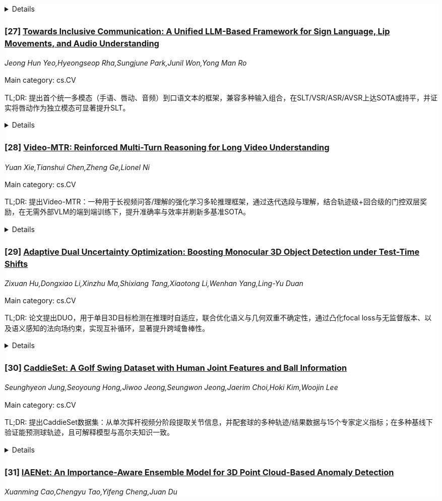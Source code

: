
<details><summary>Details</summary></details>


### [27] [Towards Inclusive Communication: A Unified LLM-Based Framework for Sign Language, Lip Movements, and Audio Understanding](https://arxiv.org/abs/2508.20476)
*Jeong Hun Yeo,Hyeongseop Rha,Sungjune Park,Junil Won,Yong Man Ro*

Main category: cs.CV

TL;DR: 提出首个统一多模态（手语、唇动、音频）到口语文本的框架，兼容多种输入组合，在SLT/VSR/ASR/AVSR上达SOTA或持平，并证实将唇动作为独立模态可显著提升SLT。


<details><summary>Details</summary></details>


### [28] [Video-MTR: Reinforced Multi-Turn Reasoning for Long Video Understanding](https://arxiv.org/abs/2508.20478)
*Yuan Xie,Tianshui Chen,Zheng Ge,Lionel Ni*

Main category: cs.CV

TL;DR: 提出Video-MTR：一种用于长视频问答/理解的强化学习多轮推理框架，通过迭代选段与理解，结合轨迹级+回合级的门控双层奖励，在无需外部VLM的端到端训练下，提升准确率与效率并刷新多基准SOTA。


<details><summary>Details</summary></details>


### [29] [Adaptive Dual Uncertainty Optimization: Boosting Monocular 3D Object Detection under Test-Time Shifts](https://arxiv.org/abs/2508.20488)
*Zixuan Hu,Dongxiao Li,Xinzhu Ma,Shixiang Tang,Xiaotong Li,Wenhan Yang,Ling-Yu Duan*

Main category: cs.CV

TL;DR: 论文提出DUO，用于单目3D目标检测在推理时自适应，联合优化语义与几何双重不确定性，通过凸化focal loss与无监督版本、以及语义感知的法向场约束，实现互补循环，显著提升跨域鲁棒性。


<details><summary>Details</summary></details>


### [30] [CaddieSet: A Golf Swing Dataset with Human Joint Features and Ball Information](https://arxiv.org/abs/2508.20491)
*Seunghyeon Jung,Seoyoung Hong,Jiwoo Jeong,Seungwon Jeong,Jaerim Choi,Hoki Kim,Woojin Lee*

Main category: cs.CV

TL;DR: 提出CaddieSet数据集：从单次挥杆视频分阶段提取关节信息，并配套球的多种轨迹/结果数据与15个专家定义指标；在多种基线下验证能预测球轨迹，且可解释模型与高尔夫知识一致。


<details><summary>Details</summary></details>


### [31] [IAENet: An Importance-Aware Ensemble Model for 3D Point Cloud-Based Anomaly Detection](https://arxiv.org/abs/2508.20492)
*Xuanming Cao,Chengyu Tao,Yifeng Cheng,Juan Du*
